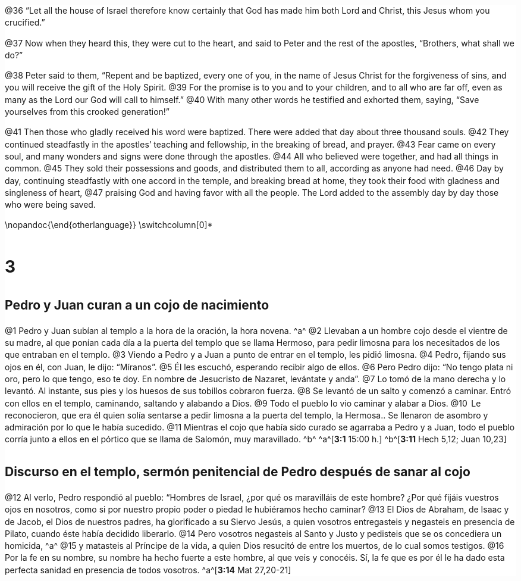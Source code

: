 @36 “Let all the house of Israel therefore know certainly that God has made him both Lord and Christ, this Jesus whom you crucified.” 

@37 Now when they heard this, they were cut to the heart, and said to Peter and the rest of the apostles, “Brothers, what shall we do?” 

@38 Peter said to them, “Repent and be baptized, every one of you, in the name of Jesus Christ for the forgiveness of sins, and you will receive the gift of the Holy Spirit. @39 For the promise is to you and to your children, and to all who are far off, even as many as the Lord our God will call to himself.” @40 With many other words he testified and exhorted them, saying, “Save yourselves from this crooked generation!” 

@41 Then those who gladly received his word were baptized. There were added that day about three thousand souls. @42 They continued steadfastly in the apostles’ teaching and fellowship, in the breaking of bread, and prayer. @43 Fear came on every soul, and many wonders and signs were done through the apostles. @44 All who believed were together, and had all things in common. @45 They sold their possessions and goods, and distributed them to all, according as anyone had need. @46 Day by day, continuing steadfastly with one accord in the temple, and breaking bread at home, they took their food with gladness and singleness of heart, @47 praising God and having favor with all the people. The Lord added to the assembly day by day those who were being saved. 

\nopandoc{\end{otherlanguage}}
\switchcolumn[0]*

# 3
## Pedro y Juan curan a un cojo de nacimiento
@1 Pedro y Juan subían al templo a la hora de la oración, la hora novena. ^a^ @2 Llevaban a un hombre cojo desde el vientre de su madre, al que ponían cada día a la puerta del templo que se llama Hermoso, para pedir limosna para los necesitados de los que entraban en el templo. @3 Viendo a Pedro y a Juan a punto de entrar en el templo, les pidió limosna. @4 Pedro, fijando sus ojos en él, con Juan, le dijo: “Míranos”. @5 Él les escuchó, esperando recibir algo de ellos. @6 Pero Pedro dijo: “No tengo plata ni oro, pero lo que tengo, eso te doy. En nombre de Jesucristo de Nazaret, levántate y anda”. @7 Lo tomó de la mano derecha y lo levantó. Al instante, sus pies y los huesos de sus tobillos cobraron fuerza. @8 Se levantó de un salto y comenzó a caminar. Entró con ellos en el templo, caminando, saltando y alabando a Dios. @9 Todo el pueblo lo vio caminar y alabar a Dios. @10  Le reconocieron, que era él quien solía sentarse a pedir limosna a la puerta del templo, la Hermosa.. Se llenaron de asombro y admiración por lo que le había sucedido. @11 Mientras el cojo que había sido curado se agarraba a Pedro y a Juan, todo el pueblo corría junto a ellos en el pórtico que se llama de Salomón, muy maravillado. ^b^
^a^[**3:1** 15:00 h.] ^b^[**3:11** Hech 5,12; Juan 10,23]

## Discurso en el templo, sermón penitencial de Pedro después de sanar al cojo
@12 Al verlo, Pedro respondió al pueblo: “Hombres de Israel, ¿por qué os maravilláis de este hombre? ¿Por qué fijáis vuestros ojos en nosotros, como si por nuestro propio poder o piedad le hubiéramos hecho caminar? @13 El Dios de Abraham, de Isaac y de Jacob, el Dios de nuestros padres, ha glorificado a su Siervo Jesús, a quien vosotros entregasteis y negasteis en presencia de Pilato, cuando éste había decidido liberarlo. @14 Pero vosotros negasteis al Santo y Justo y pedisteis que se os concediera un homicida, ^a^ @15 y matasteis al Príncipe de la vida, a quien Dios resucitó de entre los muertos, de lo cual somos testigos. @16 Por la fe en su nombre, su nombre ha hecho fuerte a este hombre, al que veis y conocéis. Sí, la fe que es por él le ha dado esta perfecta sanidad en presencia de todos vosotros.
^a^[**3:14** Mat 27,20-21]

